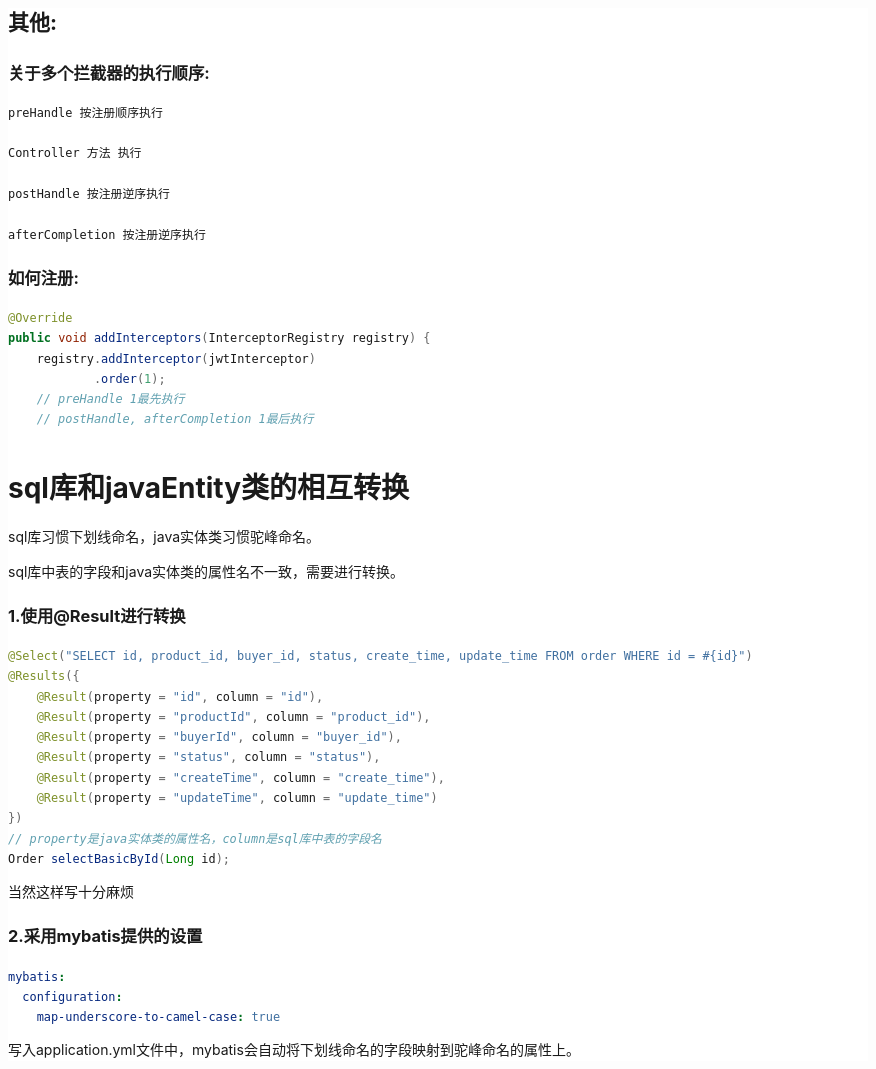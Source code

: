 ## 其他:

### 关于多个拦截器的执行顺序:



    preHandle 按注册顺序执行

    Controller 方法 执行

    postHandle 按注册逆序执行

    afterCompletion 按注册逆序执行

### 如何注册:

```java
@Override
public void addInterceptors(InterceptorRegistry registry) {
    registry.addInterceptor(jwtInterceptor)        
            .order(1);
    // preHandle 1最先执行
    // postHandle, afterCompletion 1最后执行    
```


# sql库和javaEntity类的相互转换

sql库习惯下划线命名，java实体类习惯驼峰命名。

sql库中表的字段和java实体类的属性名不一致，需要进行转换。

### 1.使用@Result进行转换

```java
@Select("SELECT id, product_id, buyer_id, status, create_time, update_time FROM order WHERE id = #{id}")
@Results({
    @Result(property = "id", column = "id"),
    @Result(property = "productId", column = "product_id"),
    @Result(property = "buyerId", column = "buyer_id"),
    @Result(property = "status", column = "status"),
    @Result(property = "createTime", column = "create_time"),
    @Result(property = "updateTime", column = "update_time")
})
// property是java实体类的属性名，column是sql库中表的字段名
Order selectBasicById(Long id);
```
当然这样写十分麻烦

### 2.采用mybatis提供的设置

```yml
mybatis:
  configuration:
    map-underscore-to-camel-case: true
```
写入application.yml文件中，mybatis会自动将下划线命名的字段映射到驼峰命名的属性上。  
